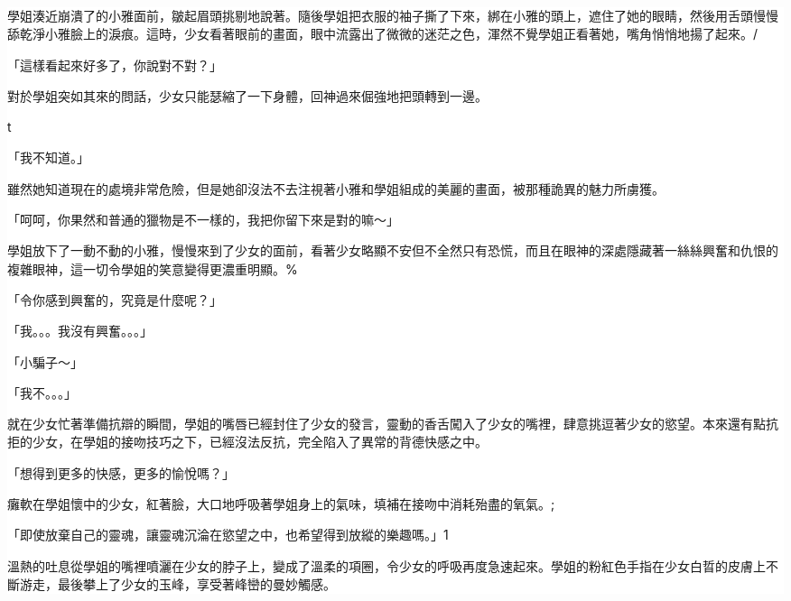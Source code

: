 學姐湊近崩潰了的小雅面前，皺起眉頭挑剔地說著。隨後學姐把衣服的袖子撕了下來，綁在小雅的頭上，遮住了她的眼睛，然後用舌頭慢慢舔乾淨小雅臉上的淚痕。這時，少女看著眼前的畫面，眼中流露出了微微的迷茫之色，渾然不覺學姐正看著她，嘴角悄悄地揚了起來。/



「這樣看起來好多了，你說對不對？」





對於學姐突如其來的問話，少女只能瑟縮了一下身體，回神過來倔強地把頭轉到一邊。



t 



「我不知道。」





雖然她知道現在的處境非常危險，但是她卻沒法不去注視著小雅和學姐組成的美麗的畫面，被那種詭異的魅力所虜獲。



「呵呵，你果然和普通的獵物是不一樣的，我把你留下來是對的嘛～」



學姐放下了一動不動的小雅，慢慢來到了少女的面前，看著少女略顯不安但不全然只有恐慌，而且在眼神的深處隱藏著一絲絲興奮和仇恨的複雜眼神，這一切令學姐的笑意變得更濃重明顯。%





「令你感到興奮的，究竟是什麼呢？」



「我。。。我沒有興奮。。。」



「小騙子～」





「我不。。。」



就在少女忙著準備抗辯的瞬間，學姐的嘴唇已經封住了少女的發言，靈動的香舌闖入了少女的嘴裡，肆意挑逗著少女的慾望。本來還有點抗拒的少女，在學姐的接吻技巧之下，已經沒法反抗，完全陷入了異常的背德快感之中。





「想得到更多的快感，更多的愉悅嗎？」





癱軟在學姐懷中的少女，紅著臉，大口地呼吸著學姐身上的氣味，填補在接吻中消耗殆盡的氧氣。;



「即使放棄自己的靈魂，讓靈魂沉淪在慾望之中，也希望得到放縱的樂趣嗎。」1



溫熱的吐息從學姐的嘴裡噴灑在少女的脖子上，變成了溫柔的項圈，令少女的呼吸再度急速起來。學姐的粉紅色手指在少女白晢的皮膚上不斷游走，最後攀上了少女的玉峰，享受著峰巒的曼妙觸感。
